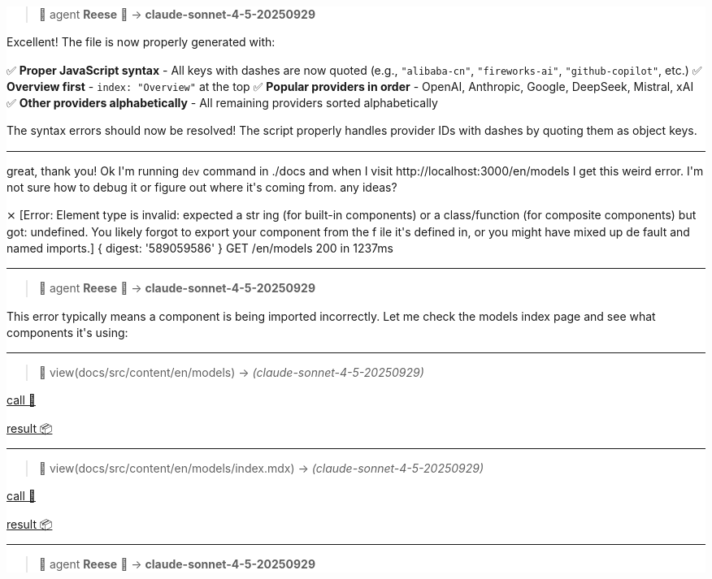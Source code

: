 > 🤖 agent **Reese** 💬
> -> **claude-sonnet-4-5-20250929**

Excellent! The file is now properly generated with:

✅ **Proper JavaScript syntax** - All keys with dashes are now quoted (e.g., `"alibaba-cn"`, `"fireworks-ai"`, `"github-copilot"`, etc.)
✅ **Overview first** - `index: "Overview"` at the top
✅ **Popular providers in order** - OpenAI, Anthropic, Google, DeepSeek, Mistral, xAI
✅ **Other providers alphabetically** - All remaining providers sorted alphabetically

The syntax errors should now be resolved! The script properly handles provider IDs with dashes by quoting them as object keys.

---

great, thank you! Ok I'm running `dev` command in ./docs and when I visit http://localhost:3000/en/models I get this weird error. I'm not sure how to debug it or figure out where it's coming from. any ideas?

⨯ [Error: Element type is invalid: expected a str
ing (for built-in components) or a class/function
(for composite components) but got: undefined. You
likely forgot to export your component from the f
ile it's defined in, or you might have mixed up de
fault and named imports.] {
digest: '589059586'
}
GET /en/models 200 in 1237ms

---

> 🤖 agent **Reese** 💬
> -> **claude-sonnet-4-5-20250929**

This error typically means a component is being imported incorrectly. Let me check the models index page and see what components it's using:

---

> 🧰 view(docs/src/content/en/models)
> -> _(claude-sonnet-4-5-20250929)_

[call 📨](.reese/tool-calls/toolu01pb3hjendajwcc8mjzmppun-call.json)

[result 📦](.reese/tool-calls/toolu01pb3hjendajwcc8mjzmppun-result.json)

---

> 🧰 view(docs/src/content/en/models/index.mdx)
> -> _(claude-sonnet-4-5-20250929)_

[call 📨](.reese/tool-calls/toolu0113shmwgy8sbjjiehydjukx-call.json)

[result 📦](.reese/tool-calls/toolu0113shmwgy8sbjjiehydjukx-result.json)

---

> 🤖 agent **Reese** 💬
> -> **claude-sonnet-4-5-20250929**
